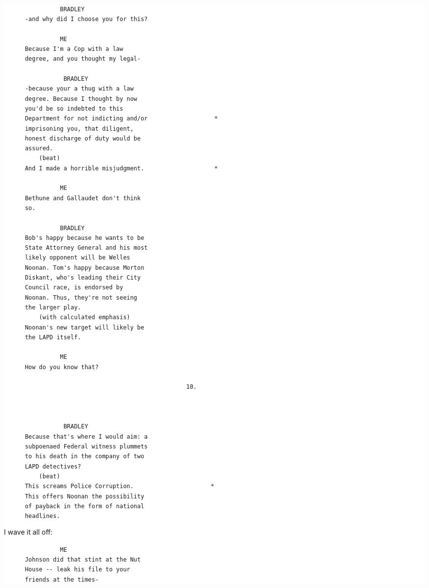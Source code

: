                     BRADLEY
          -and why did I choose you for this?

                    ME
          Because I'm a Cop with a law
          degree, and you thought my legal-

                     BRADLEY
          -because your a thug with a law
          degree. Because I thought by now
          you'd be so indebted to this
          Department for not indicting and/or                   *
          imprisoning you, that diligent,
          honest discharge of duty would be
          assured.
              (beat)
          And I made a horrible misjudgment.                    *

                    ME
          Bethune and Gallaudet don't think
          so.

                    BRADLEY
          Bob's happy because he wants to be
          State Attorney General and his most
          likely opponent will be Welles
          Noonan. Tom's happy because Morton
          Diskant, who's leading their City
          Council race, is endorsed by
          Noonan. Thus, they're not seeing
          the larger play.
              (with calculated emphasis)
          Noonan's new target will likely be
          the LAPD itself.

                    ME
          How do you know that?

                                                        10.



                     BRADLEY
          Because that's where I would aim: a
          subpoenaed Federal witness plummets
          to his death in the company of two
          LAPD detectives?
              (beat)
          This screams Police Corruption.                      *
          This offers Noonan the possibility
          of payback in the form of national
          headlines.

I wave it all off:

                    ME
          Johnson did that stint at the Nut
          House -- leak his file to your
          friends at the times-
